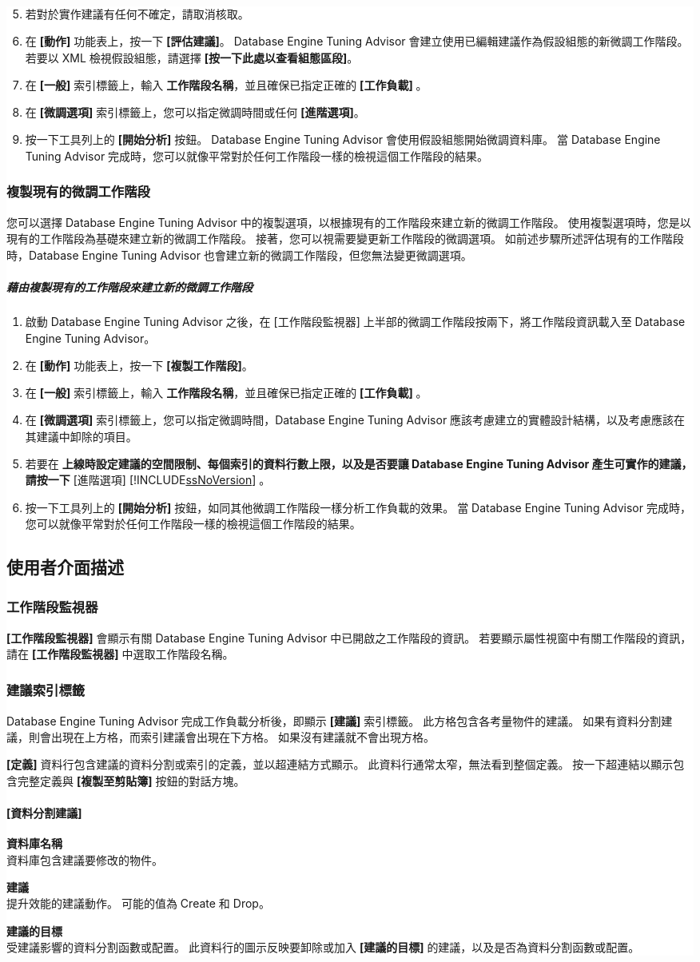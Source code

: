5.  若對於實作建議有任何不確定，請取消核取。  
  
6.  在 **[動作]** 功能表上，按一下 **[評估建議]**。 Database Engine Tuning Advisor 會建立使用已編輯建議作為假設組態的新微調工作階段。 若要以 XML 檢視假設組態，請選擇 **[按一下此處以查看組態區段]**。  
  
7.  在 **[一般]** 索引標籤上，輸入 **工作階段名稱**，並且確保已指定正確的 **[工作負載]** 。  
  
8.  在 **[微調選項]** 索引標籤上，您可以指定微調時間或任何 **[進階選項]**。  
  
9. 按一下工具列上的 **[開始分析]** 按鈕。 Database Engine Tuning Advisor 會使用假設組態開始微調資料庫。 當 Database Engine Tuning Advisor 完成時，您可以就像平常對於任何工作階段一樣的檢視這個工作階段的結果。  
  
### <a name="clone-existing-tuning-sessions"></a>複製現有的微調工作階段  
 您可以選擇 Database Engine Tuning Advisor 中的複製選項，以根據現有的工作階段來建立新的微調工作階段。 使用複製選項時，您是以現有的工作階段為基礎來建立新的微調工作階段。 接著，您可以視需要變更新工作階段的微調選項。 如前述步驟所述評估現有的工作階段時，Database Engine Tuning Advisor 也會建立新的微調工作階段，但您無法變更微調選項。  
  
##### <a name="to-create-new-tuning-sessions-by-cloning-existing-sessions"></a>藉由複製現有的工作階段來建立新的微調工作階段  
  
1.  啟動 Database Engine Tuning Advisor 之後，在 [工作階段監視器] 上半部的微調工作階段按兩下，將工作階段資訊載入至 Database Engine Tuning Advisor。  
  
2.  在 **[動作]** 功能表上，按一下 **[複製工作階段]**。  
  
3.  在 **[一般]** 索引標籤上，輸入 **工作階段名稱**，並且確保已指定正確的 **[工作負載]** 。  
  
4.  在 **[微調選項]** 索引標籤上，您可以指定微調時間，Database Engine Tuning Advisor 應該考慮建立的實體設計結構，以及考慮應該在其建議中卸除的項目。  
  
5.  若要在 **上線時設定建議的空間限制、每個索引的資料行數上限，以及是否要讓 Database Engine Tuning Advisor 產生可實作的建議，請按一下** [進階選項] [!INCLUDE[ssNoVersion](../../includes/ssnoversion-md.md)] 。  
  
6.  按一下工具列上的 **[開始分析]** 按鈕，如同其他微調工作階段一樣分析工作負載的效果。 當 Database Engine Tuning Advisor 完成時，您可以就像平常對於任何工作階段一樣的檢視這個工作階段的結果。  
  
##  <a name="UI"></a> 使用者介面描述  
  
### <a name="sessions-monitor"></a>工作階段監視器  
 **[工作階段監視器]** 會顯示有關 Database Engine Tuning Advisor 中已開啟之工作階段的資訊。 若要顯示屬性視窗中有關工作階段的資訊，請在 **[工作階段監視器]** 中選取工作階段名稱。  
  
### <a name="recommendations-tab"></a>建議索引標籤  
 Database Engine Tuning Advisor 完成工作負載分析後，即顯示 **[建議]** 索引標籤。 此方格包含各考量物件的建議。 如果有資料分割建議，則會出現在上方格，而索引建議會出現在下方格。 如果沒有建議就不會出現方格。  
  
 **[定義]** 資料行包含建議的資料分割或索引的定義，並以超連結方式顯示。 此資料行通常太窄，無法看到整個定義。 按一下超連結以顯示包含完整定義與 **[複製至剪貼簿]** 按鈕的對話方塊。  
  
#### <a name="partition-recommendations"></a>[資料分割建議]  
 **資料庫名稱**  
 資料庫包含建議要修改的物件。  
  
 **建議**  
 提升效能的建議動作。 可能的值為 Create 和 Drop。  
  
 **建議的目標**  
 受建議影響的資料分割函數或配置。 此資料行的圖示反映要卸除或加入 **[建議的目標]** 的建議，以及是否為資料分割函數或配置。  
  